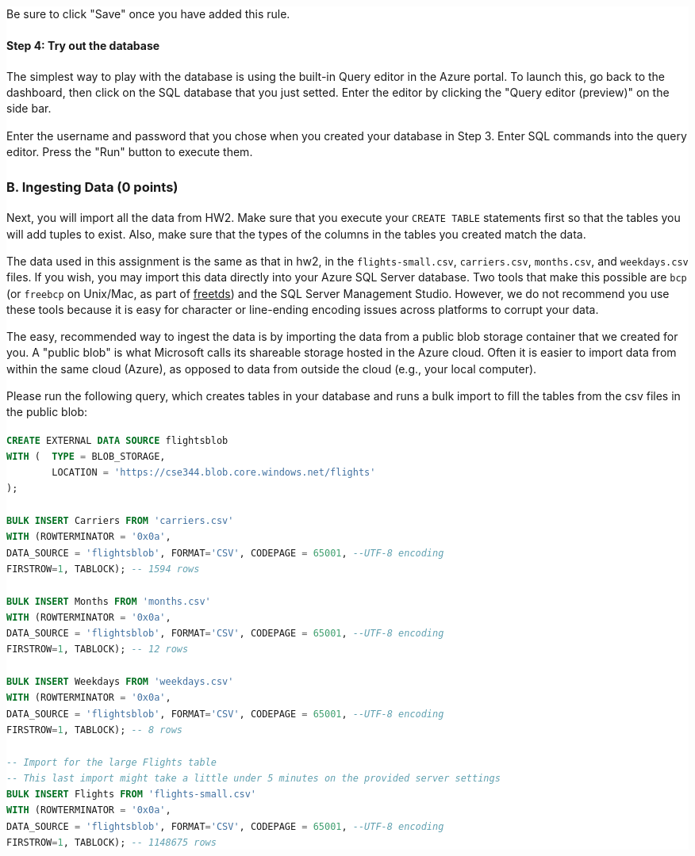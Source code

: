 
Be sure to click "Save" once you have added this rule.


#### Step 4: Try out the database

The simplest way to play with the database is using the built-in Query editor in the Azure portal.
To launch this, go back to the dashboard, then click on the SQL database that you just setted. 
Enter the editor by clicking the "Query editor (preview)" on the side bar.

Enter the username and password that you chose when you created your database in Step 3. 
Enter SQL commands into the query editor. Press the "Run" button to execute them.


### B. Ingesting Data (0 points)

Next, you will import all the data from HW2. Make sure that you execute your 
`CREATE TABLE` statements first so that the tables you will add tuples to exist. 
Also, make sure that the types of the columns in the tables you created match the data.

The data used in this assignment is the same as that in hw2, in the `flights-small.csv`, `carriers.csv`, `months.csv`, and `weekdays.csv` files.
If you wish, you may import this data directly into your Azure SQL Server database.
Two tools that make this possible are `bcp` (or `freebcp` on Unix/Mac, as part of [freetds](http://www.freetds.org/userguide/)) and the SQL Server Management Studio.
However, we do not recommend you use these tools because it is easy for character or line-ending encoding issues across platforms to corrupt your data.

The easy, recommended way to ingest the data is by importing the data from a public blob storage container that we created for you.
A "public blob" is what Microsoft calls its shareable storage hosted in the Azure cloud.
Often it is easier to import data from within the same cloud (Azure), as opposed to data from outside the cloud (e.g., your local computer).

Please run the following query, which creates tables in your database and runs a bulk import to fill the tables from the csv files in the public blob:

```sql
CREATE EXTERNAL DATA SOURCE flightsblob
WITH (  TYPE = BLOB_STORAGE,
        LOCATION = 'https://cse344.blob.core.windows.net/flights'
);

BULK INSERT Carriers FROM 'carriers.csv'
WITH (ROWTERMINATOR = '0x0a',
DATA_SOURCE = 'flightsblob', FORMAT='CSV', CODEPAGE = 65001, --UTF-8 encoding
FIRSTROW=1, TABLOCK); -- 1594 rows

BULK INSERT Months FROM 'months.csv'
WITH (ROWTERMINATOR = '0x0a',
DATA_SOURCE = 'flightsblob', FORMAT='CSV', CODEPAGE = 65001, --UTF-8 encoding
FIRSTROW=1, TABLOCK); -- 12 rows

BULK INSERT Weekdays FROM 'weekdays.csv'
WITH (ROWTERMINATOR = '0x0a',
DATA_SOURCE = 'flightsblob', FORMAT='CSV', CODEPAGE = 65001, --UTF-8 encoding
FIRSTROW=1, TABLOCK); -- 8 rows

-- Import for the large Flights table
-- This last import might take a little under 5 minutes on the provided server settings
BULK INSERT Flights FROM 'flights-small.csv'
WITH (ROWTERMINATOR = '0x0a',
DATA_SOURCE = 'flightsblob', FORMAT='CSV', CODEPAGE = 65001, --UTF-8 encoding
FIRSTROW=1, TABLOCK); -- 1148675 rows
```
